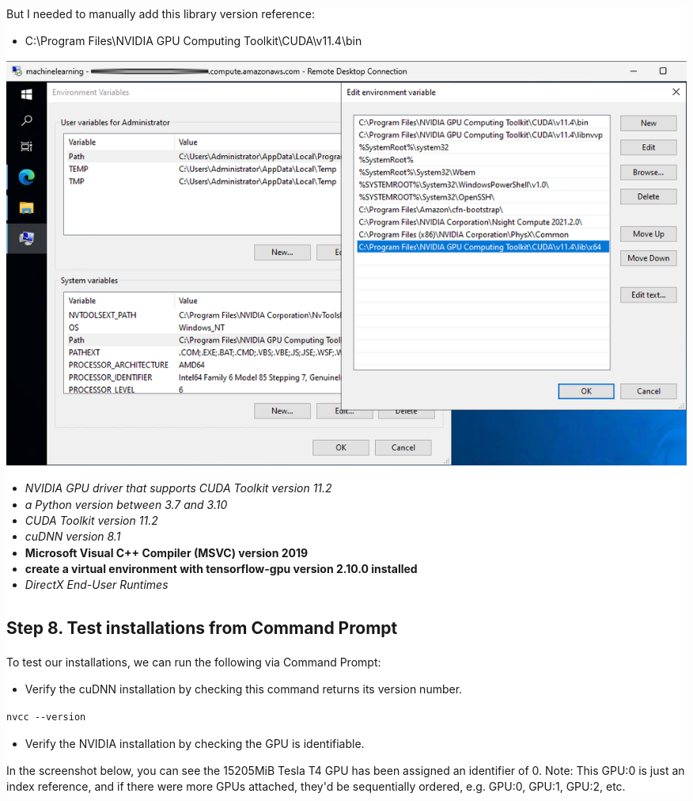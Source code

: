 But I needed to manually add this library version reference:
* C:\Program Files\NVIDIA GPU Computing Toolkit\CUDA\v11.4\bin

![Environmental Variable: Add CUDA lib x64 folder](https://raw.githubusercontent.com/makuharistudio/makuharistudio.github.io/main/src/assets-blog/2024-10-07--22.png?raw=true)

 - _NVIDIA GPU driver that supports CUDA Toolkit version 11.2_
 - _a Python version between 3.7 and 3.10_
 - _CUDA Toolkit version 11.2_
 - _cuDNN version 8.1_
 - **Microsoft Visual C++ Compiler (MSVC) version 2019**
 - **create a virtual environment with tensorflow-gpu version 2.10.0 installed**
 - _DirectX End-User Runtimes_



## Step 8. Test installations from Command Prompt

To test our installations, we can run the following via Command Prompt:

* Verify the cuDNN installation by checking this command returns its version number.

```
nvcc --version
```

* Verify the NVIDIA installation by checking the GPU is identifiable. 

In the screenshot below, you can see the 15205MiB Tesla T4 GPU has been assigned an identifier of 0. Note: This GPU:0 is just an index reference, and if there were more GPUs attached, they'd be sequentially ordered, e.g. GPU:0, GPU:1, GPU:2, etc.
